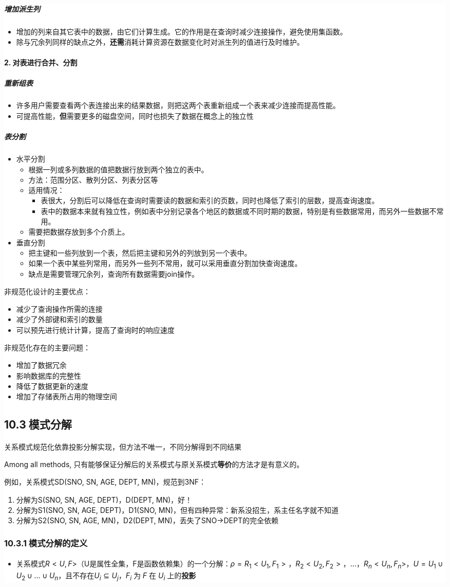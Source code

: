 ##### 增加派生列

- 增加的列来自其它表中的数据，由它们计算生成。它的作用是在查询时减少连接操作，避免使用集函数。
- 除与冗余列同样的缺点之外，**还需**消耗计算资源在数据变化时对派生列的值进行及时维护。

#### 2. 对表进行合并、分割

##### 重新组表

- 许多用户需要查看两个表连接出来的结果数据，则把这两个表重新组成一个表来减少连接而提高性能。
- 可提高性能，**但**需要更多的磁盘空间，同时也损失了数据在概念上的独立性

##### 表分割

- 水平分割
  - 根据一列或多列数据的值把数据行放到两个独立的表中。
  - 方法：范围分区、散列分区、列表分区等
  - 适用情况：
    - 表很大，分割后可以降低在查询时需要读的数据和索引的页数，同时也降低了索引的层数，提高查询速度。
    - 表中的数据本来就有独立性，例如表中分别记录各个地区的数据或不同时期的数据，特别是有些数据常用，而另外一些数据不常用。
  - 需要把数据存放到多个介质上。
- 垂直分割
  - 把主键和一些列放到一个表，然后把主键和另外的列放到另一个表中。
  - 如果一个表中某些列常用，而另外一些列不常用，就可以采用垂直分割加快查询速度。
  - 缺点是需要管理冗余列，查询所有数据需要join操作。

非规范化设计的主要优点：

- 减少了查询操作所需的连接
- 减少了外部键和索引的数量
- 可以预先进行统计计算，提高了查询时的响应速度

非规范化存在的主要问题：

- 增加了数据冗余
- 影响数据库的完整性
- 降低了数据更新的速度
- 增加了存储表所占用的物理空间



## 10.3 模式分解

关系模式规范化依靠投影分解实现，但方法不唯一，不同分解得到不同结果

Among all methods, 只有能够保证分解后的关系模式与原关系模式**等价**的方法才是有意义的。

例如，关系模式SD(SNO, SN, AGE, DEPT, MN)，规范到3NF：

1. 分解为S(SNO, SN, AGE, DEPT)，D(DEPT, MN)，好！
2. 分解为S1(SNO, SN, AGE, DEPT)，D1(SNO, MN)，但有四种异常：新系没招生，系主任名字就不知道
3. 分解为S2(SNO, SN, AGE, MN)，D2(DEPT, MN)，丢失了SNO$\rightarrow$DEPT的完全依赖

### 10.3.1 模式分解的定义

- 关系模式$R<U,F>$（U是属性全集，F是函数依赖集）的一个分解：$ρ={ R_1<U_1,F_1>，R_2<U_2,F_2>，…，R_n<U_n,F_n>}$，$U=U_1∪U_2∪…∪U_n$，且不存在$U_i\subseteq U_j$，$F_i$ 为 $F$ 在 $U_i$ 上的**投影**
